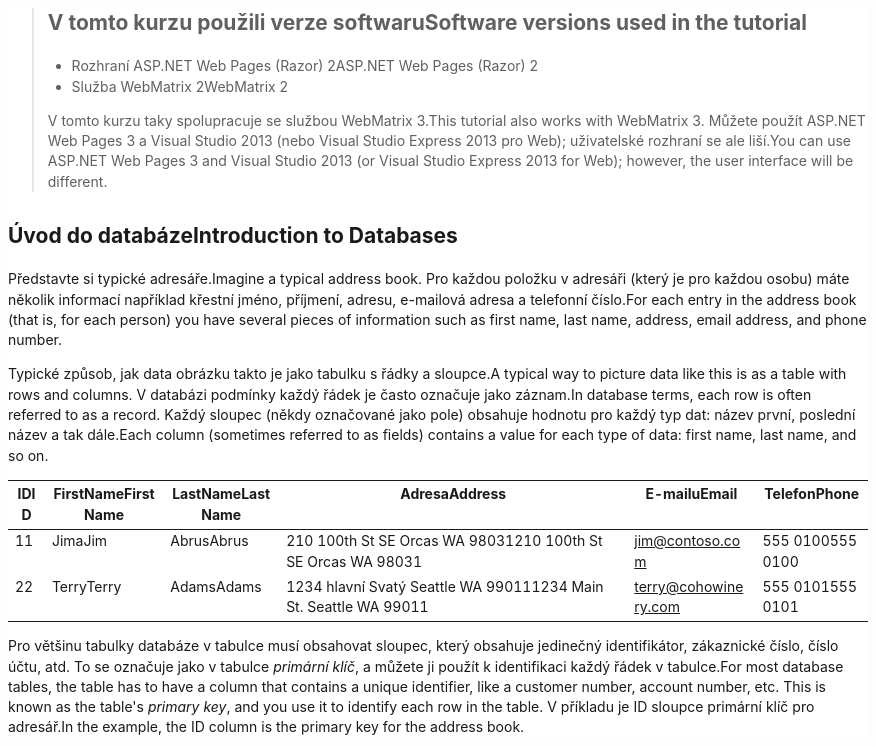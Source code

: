 > ## <a name="software-versions-used-in-the-tutorial"></a><span data-ttu-id="e1bbe-115">V tomto kurzu použili verze softwaru</span><span class="sxs-lookup"><span data-stu-id="e1bbe-115">Software versions used in the tutorial</span></span>
> 
> 
> - <span data-ttu-id="e1bbe-116">Rozhraní ASP.NET Web Pages (Razor) 2</span><span class="sxs-lookup"><span data-stu-id="e1bbe-116">ASP.NET Web Pages (Razor) 2</span></span>
> - <span data-ttu-id="e1bbe-117">Služba WebMatrix 2</span><span class="sxs-lookup"><span data-stu-id="e1bbe-117">WebMatrix 2</span></span>
>   
> 
> <span data-ttu-id="e1bbe-118">V tomto kurzu taky spolupracuje se službou WebMatrix 3.</span><span class="sxs-lookup"><span data-stu-id="e1bbe-118">This tutorial also works with WebMatrix 3.</span></span> <span data-ttu-id="e1bbe-119">Můžete použít ASP.NET Web Pages 3 a Visual Studio 2013 (nebo Visual Studio Express 2013 pro Web); uživatelské rozhraní se ale liší.</span><span class="sxs-lookup"><span data-stu-id="e1bbe-119">You can use ASP.NET Web Pages 3 and Visual Studio 2013 (or Visual Studio Express 2013 for Web); however, the user interface will be different.</span></span>


## <a name="introduction-to-databases"></a><span data-ttu-id="e1bbe-120">Úvod do databáze</span><span class="sxs-lookup"><span data-stu-id="e1bbe-120">Introduction to Databases</span></span>

<span data-ttu-id="e1bbe-121">Představte si typické adresáře.</span><span class="sxs-lookup"><span data-stu-id="e1bbe-121">Imagine a typical address book.</span></span> <span data-ttu-id="e1bbe-122">Pro každou položku v adresáři (který je pro každou osobu) máte několik informací například křestní jméno, příjmení, adresu, e-mailová adresa a telefonní číslo.</span><span class="sxs-lookup"><span data-stu-id="e1bbe-122">For each entry in the address book (that is, for each person) you have several pieces of information such as first name, last name, address, email address, and phone number.</span></span>

<span data-ttu-id="e1bbe-123">Typické způsob, jak data obrázku takto je jako tabulku s řádky a sloupce.</span><span class="sxs-lookup"><span data-stu-id="e1bbe-123">A typical way to picture data like this is as a table with rows and columns.</span></span> <span data-ttu-id="e1bbe-124">V databázi podmínky každý řádek je často označuje jako záznam.</span><span class="sxs-lookup"><span data-stu-id="e1bbe-124">In database terms, each row is often referred to as a record.</span></span> <span data-ttu-id="e1bbe-125">Každý sloupec (někdy označované jako pole) obsahuje hodnotu pro každý typ dat: název první, poslední název a tak dále.</span><span class="sxs-lookup"><span data-stu-id="e1bbe-125">Each column (sometimes referred to as fields) contains a value for each type of data: first name, last name, and so on.</span></span>

| <span data-ttu-id="e1bbe-126">**ID**</span><span class="sxs-lookup"><span data-stu-id="e1bbe-126">**ID**</span></span> | <span data-ttu-id="e1bbe-127">**FirstName**</span><span class="sxs-lookup"><span data-stu-id="e1bbe-127">**FirstName**</span></span> | <span data-ttu-id="e1bbe-128">**LastName**</span><span class="sxs-lookup"><span data-stu-id="e1bbe-128">**LastName**</span></span> | <span data-ttu-id="e1bbe-129">**Adresa**</span><span class="sxs-lookup"><span data-stu-id="e1bbe-129">**Address**</span></span> | <span data-ttu-id="e1bbe-130">**E-mailu**</span><span class="sxs-lookup"><span data-stu-id="e1bbe-130">**Email**</span></span> | <span data-ttu-id="e1bbe-131">**Telefon**</span><span class="sxs-lookup"><span data-stu-id="e1bbe-131">**Phone**</span></span> |
| --- | --- | --- | --- | --- | --- |
| <span data-ttu-id="e1bbe-132">1</span><span class="sxs-lookup"><span data-stu-id="e1bbe-132">1</span></span> | <span data-ttu-id="e1bbe-133">Jima</span><span class="sxs-lookup"><span data-stu-id="e1bbe-133">Jim</span></span> | <span data-ttu-id="e1bbe-134">Abrus</span><span class="sxs-lookup"><span data-stu-id="e1bbe-134">Abrus</span></span> | <span data-ttu-id="e1bbe-135">210 100th St SE Orcas WA 98031</span><span class="sxs-lookup"><span data-stu-id="e1bbe-135">210 100th St SE Orcas WA 98031</span></span> | jim@contoso.com | <span data-ttu-id="e1bbe-136">555 0100</span><span class="sxs-lookup"><span data-stu-id="e1bbe-136">555 0100</span></span> |
| <span data-ttu-id="e1bbe-137">2</span><span class="sxs-lookup"><span data-stu-id="e1bbe-137">2</span></span> | <span data-ttu-id="e1bbe-138">Terry</span><span class="sxs-lookup"><span data-stu-id="e1bbe-138">Terry</span></span> | <span data-ttu-id="e1bbe-139">Adams</span><span class="sxs-lookup"><span data-stu-id="e1bbe-139">Adams</span></span> | <span data-ttu-id="e1bbe-140">1234 hlavní Svatý Seattle WA 99011</span><span class="sxs-lookup"><span data-stu-id="e1bbe-140">1234 Main St. Seattle WA 99011</span></span> | terry@cohowinery.com | <span data-ttu-id="e1bbe-141">555 0101</span><span class="sxs-lookup"><span data-stu-id="e1bbe-141">555 0101</span></span> |

<span data-ttu-id="e1bbe-142">Pro většinu tabulky databáze v tabulce musí obsahovat sloupec, který obsahuje jedinečný identifikátor, zákaznické číslo, číslo účtu, atd. To se označuje jako v tabulce *primární klíč*, a můžete ji použít k identifikaci každý řádek v tabulce.</span><span class="sxs-lookup"><span data-stu-id="e1bbe-142">For most database tables, the table has to have a column that contains a unique identifier, like a customer number, account number, etc. This is known as the table's *primary key*, and you use it to identify each row in the table.</span></span> <span data-ttu-id="e1bbe-143">V příkladu je ID sloupce primární klíč pro adresář.</span><span class="sxs-lookup"><span data-stu-id="e1bbe-143">In the example, the ID column is the primary key for the address book.</span></span>
